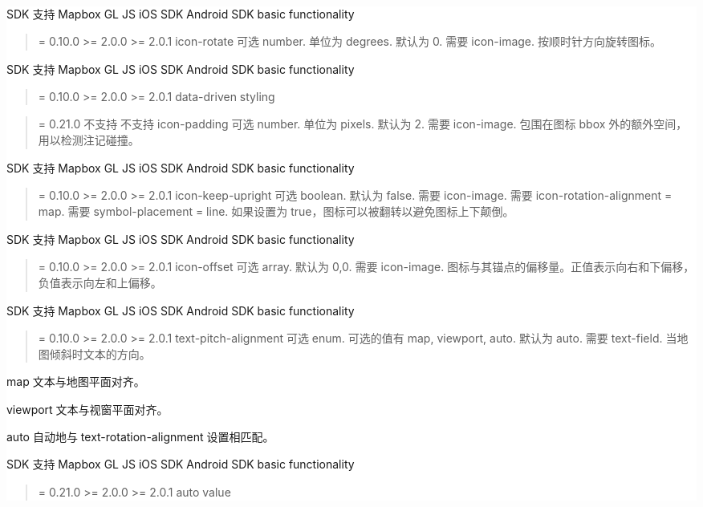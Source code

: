 SDK 支持	Mapbox GL JS	iOS SDK	Android SDK
basic functionality

>= 0.10.0	>= 2.0.0	>= 2.0.1
icon-rotate 
可选 number.  单位为 degrees. 默认为 0. 需要 icon-image.
按顺时针方向旋转图标。

SDK 支持	Mapbox GL JS	iOS SDK	Android SDK
basic functionality

>= 0.10.0	>= 2.0.0	>= 2.0.1
data-driven styling

>= 0.21.0	不支持	不支持
icon-padding 
可选 number.  单位为 pixels. 默认为 2. 需要 icon-image.
包围在图标 bbox 外的额外空间，用以检测注记碰撞。

SDK 支持	Mapbox GL JS	iOS SDK	Android SDK
basic functionality

>= 0.10.0	>= 2.0.0	>= 2.0.1
icon-keep-upright 
可选 boolean.  默认为 false. 需要 icon-image. 需要 icon-rotation-alignment = map. 需要 symbol-placement = line.
如果设置为 true，图标可以被翻转以避免图标上下颠倒。

SDK 支持	Mapbox GL JS	iOS SDK	Android SDK
basic functionality

>= 0.10.0	>= 2.0.0	>= 2.0.1
icon-offset 
可选 array.  默认为 0,0. 需要 icon-image.
图标与其锚点的偏移量。正值表示向右和下偏移，负值表示向左和上偏移。

SDK 支持	Mapbox GL JS	iOS SDK	Android SDK
basic functionality

>= 0.10.0	>= 2.0.0	>= 2.0.1
text-pitch-alignment 
可选 enum.  可选的值有 map, viewport, auto. 默认为 auto. 需要 text-field.
当地图倾斜时文本的方向。

map
文本与地图平面对齐。

viewport
文本与视窗平面对齐。

auto
自动地与 text-rotation-alignment 设置相匹配。

SDK 支持	Mapbox GL JS	iOS SDK	Android SDK
basic functionality

>= 0.21.0	>= 2.0.0	>= 2.0.1
auto value
